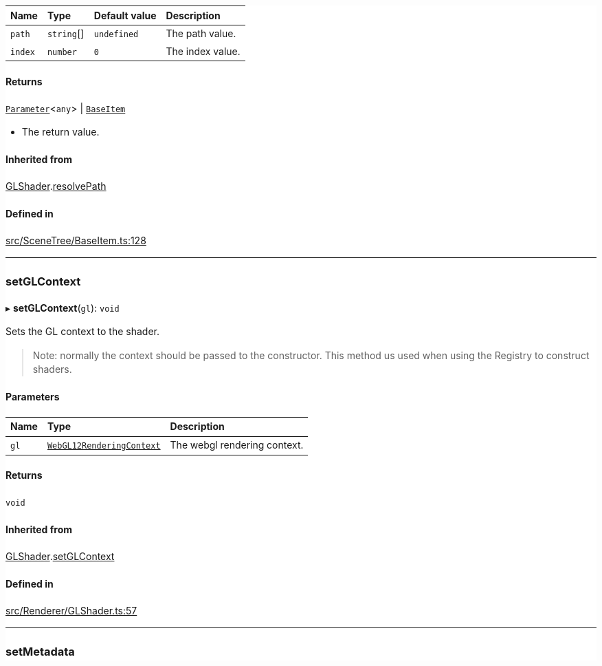 | Name | Type | Default value | Description |
| :------ | :------ | :------ | :------ |
| `path` | `string`[] | `undefined` | The path value. |
| `index` | `number` | `0` | The index value. |

#### Returns

[`Parameter`](../../SceneTree/Parameters/SceneTree_Parameters_Parameter.Parameter)<`any`\> \| [`BaseItem`](../../SceneTree/SceneTree_BaseItem.BaseItem)

- The return value.

#### Inherited from

[GLShader](../Renderer_GLShader.GLShader).[resolvePath](../Renderer_GLShader.GLShader#resolvepath)

#### Defined in

[src/SceneTree/BaseItem.ts:128](https://github.com/ZeaInc/zea-engine/blob/d12d3e016/src/SceneTree/BaseItem.ts#L128)

___

### setGLContext

▸ **setGLContext**(`gl`): `void`

Sets the GL context to the shader.
> Note: normally the context should be passed to the constructor. This method us used when using the Registry to construct shaders.

#### Parameters

| Name | Type | Description |
| :------ | :------ | :------ |
| `gl` | [`WebGL12RenderingContext`](../types/Renderer_types_webgl.WebGL12RenderingContext) | The webgl rendering context. |

#### Returns

`void`

#### Inherited from

[GLShader](../Renderer_GLShader.GLShader).[setGLContext](../Renderer_GLShader.GLShader#setglcontext)

#### Defined in

[src/Renderer/GLShader.ts:57](https://github.com/ZeaInc/zea-engine/blob/d12d3e016/src/Renderer/GLShader.ts#L57)

___

### setMetadata
